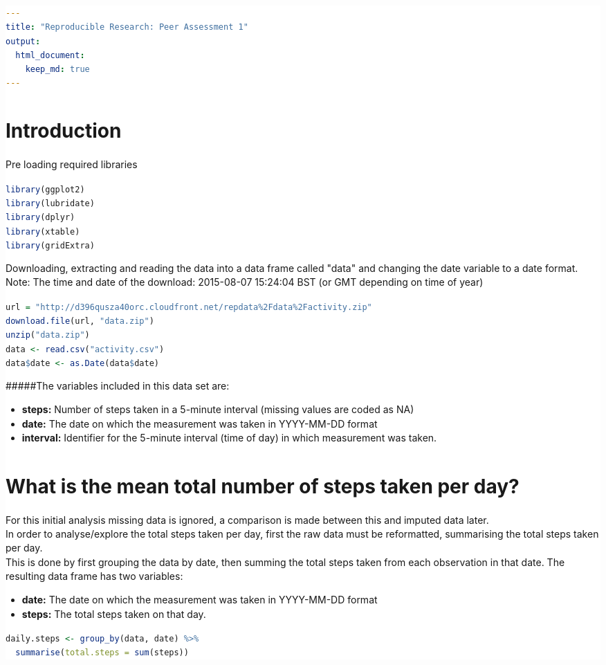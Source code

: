 ```yaml
---
title: "Reproducible Research: Peer Assessment 1"
output: 
  html_document:
    keep_md: true
---
```


Introduction
===============
Pre loading required libraries

```r
library(ggplot2)
library(lubridate)
library(dplyr)
library(xtable)
library(gridExtra)
```

Downloading, extracting and reading the data into a data frame called "data" and changing the date variable to a date format.   
Note: The time and date of the download: 2015-08-07 15:24:04 BST (or GMT depending on time of year)

```r
url = "http://d396qusza40orc.cloudfront.net/repdata%2Fdata%2Factivity.zip"
download.file(url, "data.zip")
unzip("data.zip")
data <- read.csv("activity.csv")
data$date <- as.Date(data$date)
```


#####The variables included in this data set are:  
- **steps:** Number of steps taken in a 5-minute interval (missing values are coded as NA)  
- **date:** The date on which the measurement was taken in YYYY-MM-DD format  
- **interval:** Identifier for the 5-minute interval (time of day) in which measurement was taken.   

What is the mean total number of steps taken per day?
============================================================================================

For this initial analysis missing data is ignored, a comparison is made between this and imputed data later.   
In order to analyse/explore the total steps taken per day, first the raw data must be reformatted, summarising the total steps taken per day.  
This is done by first grouping the data by date, then summing the total steps taken from each observation in that date. The resulting data frame has two variables:

+ **date:** The date on which the measurement was taken in YYYY-MM-DD format    
+ **steps:** The total steps taken on that day. 



```r
daily.steps <- group_by(data, date) %>%
  summarise(total.steps = sum(steps))
```
